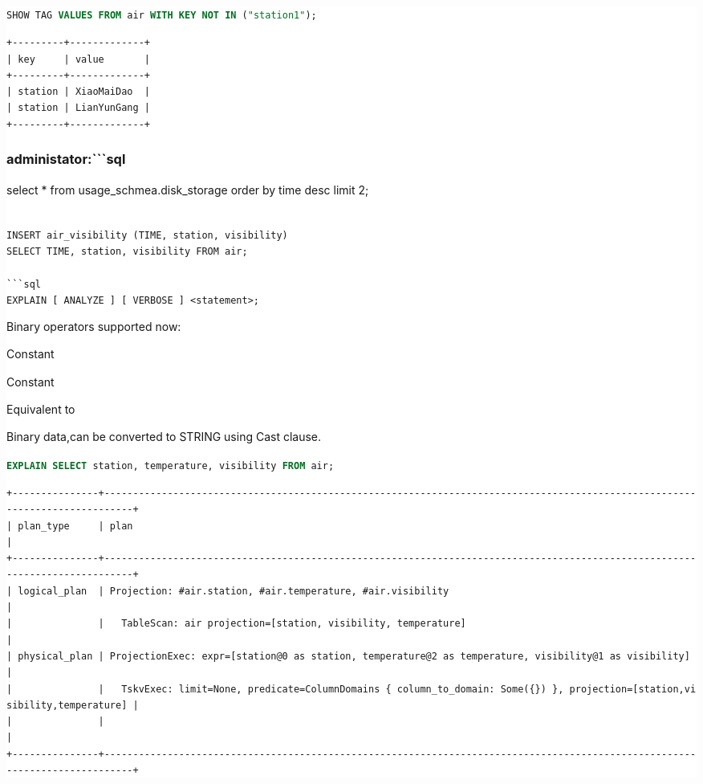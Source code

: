 ```sql
SHOW TAG VALUES FROM air WITH KEY NOT IN ("station1");
```

```
+---------+-------------+
| key     | value       |
+---------+-------------+
| station | XiaoMaiDao  |
| station | LianYunGang |
+---------+-------------+
```

### administator:```sql
select * from usage_schmea.disk_storage order by time desc limit 2;
```

INSERT air_visibility (TIME, station, visibility)
SELECT TIME, station, visibility FROM air;

```sql
EXPLAIN [ ANALYZE ] [ VERBOSE ] <statement>;
```

Binary operators supported now:

Constant

Constant

Equivalent to

Binary data,can be converted to STRING using Cast clause.

```sql
EXPLAIN SELECT station, temperature, visibility FROM air;
```

```
+---------------+-----------------------------------------------------------------------------------------------------------------------------+
| plan_type     | plan                                                                                                                        |
+---------------+-----------------------------------------------------------------------------------------------------------------------------+
| logical_plan  | Projection: #air.station, #air.temperature, #air.visibility                                                                 |
|               |   TableScan: air projection=[station, visibility, temperature]                                                              |
| physical_plan | ProjectionExec: expr=[station@0 as station, temperature@2 as temperature, visibility@1 as visibility]                       |
|               |   TskvExec: limit=None, predicate=ColumnDomains { column_to_domain: Some({}) }, projection=[station,visibility,temperature] |
|               |                                                                                                                             |
+---------------+-----------------------------------------------------------------------------------------------------------------------------+
```


[//]: # "## **EXISTS**"
[//]: # "EXISTS 条件测试子查询中是否存在行，并在子查询返回至少一个行时返回 true。如果指定 NOT，此条件将在子查询未返回任何行时返回 true。"
[//]: # "The wildcard * can be used to refer to all columns."
[//]: # "```sql"
[//]: # "SELECT id  FROM date"
[//]: # "WHERE EXISTS (SELECT 1 FROM shop"
[//]: # "WHERE date.id = shop.id)"
[//]: # "ORDER BY id;"
[//]: # "```"
[//]: # "# **DCL (无)**"
[//]: # "```sql"
[//]: # "DESCRIBE table_name"
[//]: # "```"
[//]: # "TODO SHOW"
[//]: # "# **SHOW**"
[//]: # "## **SHOW VARIABLE**"
[//]: # "```sql"
[//]: # "-- only support show tables"
[//]: # "-- SHOW TABLES is not supported unless information_schema is enabled"
[//]: # "SHOW TABLES"
[//]: # "```"
[//]: # "## **SHOW COLUMNS**"
[//]: #
[//]: # "```sql"
[//]: # "-- SHOW COLUMNS with WHERE or LIKE is not supported"
[//]: # "-- SHOW COLUMNS is not supported unless information_schema is enabled"
[//]: # "-- treat both FULL and EXTENDED as the same"
[//]: # "SHOW [ EXTENDED ] [ FULL ]"
[//]: # "{ COLUMNS | FIELDS }"
[//]: # "{ FROM | IN }"
[//]: # "table_name"
[//]: # "```"
[//]: # "## **SHOW CREATE TABLE**"
[//]: # "```sql"
[//]: # "SHOW CREATE TABLE table_name"
[//]: # "```"
[//]: # "### CROSS JOIN"
[//]: #
[//]: # "交叉连接产生一个笛卡尔积，它将连接左侧的每一行与连接右侧的每一行相匹配。"
[//]: #
[//]: # "```sql"
[//]: # "SELECT * FROM air CROSS JOIN sea;"
[//]: # "```"
[//]: # "    +---------------------+-------------+------------+-------------+----------+---------------------+-------------+-------------+"
[//]: # "    | time                | station     | visibility | temperature | pressure | time                | station     | temperature |"
[//]: # "    +---------------------+-------------+------------+-------------+----------+---------------------+-------------+-------------+"
[//]: # "    | 2022-01-28 13:21:00 | XiaoMaiDao  | 56         | 69          | 77       | 2022-01-28 13:18:00 | LianYunGang | 62          |"
[//]: # "    | 2022-01-28 13:21:00 | XiaoMaiDao  | 56         | 69          | 77       | 2022-01-28 13:21:00 | LianYunGang | 63          |"
[//]: # "    | 2022-01-28 13:21:00 | XiaoMaiDao  | 56         | 69          | 77       | 2022-01-28 13:24:00 | LianYunGang | 77          |"
[//]: # "    | 2022-01-28 13:21:00 | XiaoMaiDao  | 56         | 69          | 77       | 2022-01-28 13:27:00 | LianYunGang | 54          |"
[//]: # "    | 2022-01-28 13:21:00 | XiaoMaiDao  | 56         | 69          | 77       | 2022-01-28 13:30:00 | LianYunGang | 55          |"
[//]: # "    | 2022-01-28 13:21:00 | XiaoMaiDao  | 56         | 69          | 77       | 2022-01-28 13:33:00 | LianYunGang | 64          |"
[//]: # "    | 2022-01-28 13:21:00 | XiaoMaiDao  | 56         | 69          | 77       | 2022-01-28 13:36:00 | LianYunGang | 56          |"
[//]: # "    | 2022-01-28 13:21:00 | XiaoMaiDao  | 56         | 69          | 77       | 2022-01-28 13:21:00 | XiaoMaiDao  | 57          |"
[//]: # "    | 2022-01-28 13:21:00 | XiaoMaiDao  | 56         | 69          | 77       | 2022-01-28 13:24:00 | XiaoMaiDao  | 64          |"
[//]: # "    | 2022-01-28 13:21:00 | XiaoMaiDao  | 56         | 69          | 77       | 2022-01-28 13:27:00 | XiaoMaiDao  | 51          |"
[//]: # "    | 2022-01-28 13:21:00 | XiaoMaiDao  | 56         | 69          | 77       | 2022-01-28 13:30:00 | XiaoMaiDao  | 78          |"
[//]: # "    | 2022-01-28 13:21:00 | XiaoMaiDao  | 56         | 69          | 77       | 2022-01-28 13:33:00 | XiaoMaiDao  | 78          |"
[//]: # "    | 2022-01-28 13:21:00 | XiaoMaiDao  | 56         | 69          | 77       | 2022-01-28 13:36:00 | XiaoMaiDao  | 57          |"
[//]: # "    | 2022-01-28 13:21:00 | XiaoMaiDao  | 56         | 69          | 77       | 2022-01-28 13:39:00 | XiaoMaiDao  | 79          |"
[//]: # "    | 2022-01-28 13:24:00 | XiaoMaiDao  | 50         | 78          | 66       | 2022-01-28 13:18:00 | LianYunGang | 62          |"
[//]: # "    | 2022-01-28 13:24:00 | XiaoMaiDao  | 50         | 78          | 66       | 2022-01-28 13:21:00 | LianYunGang | 63          |"
[//]: # "    | 2022-01-28 13:24:00 | XiaoMaiDao  | 50         | 78          | 66       | 2022-01-28 13:24:00 | LianYunGang | 77          |"
[//]: # "    | 2022-01-28 13:24:00 | XiaoMaiDao  | 50         | 78          | 66       | 2022-01-28 13:27:00 | LianYunGang | 54          |"
[//]: # "    | 2022-01-28 13:24:00 | XiaoMaiDao  | 50         | 78          | 66       | 2022-01-28 13:30:00 | LianYunGang | 55          |"
[//]: # "    | 2022-01-28 13:24:00 | XiaoMaiDao  | 50         | 78          | 66       | 2022-01-28 13:33:00 | LianYunGang | 64          |"
[//]: # "    | 2022-01-28 13:24:00 | XiaoMaiDao  | 50         | 78          | 66       | 2022-01-28 13:36:00 | LianYunGang | 56          |"
[//]: # "    | 2022-01-28 13:24:00 | XiaoMaiDao  | 50         | 78          | 66       | 2022-01-28 13:21:00 | XiaoMaiDao  | 57          |"
[//]: # "    | 2022-01-28 13:24:00 | XiaoMaiDao  | 50         | 78          | 66       | 2022-01-28 13:24:00 | XiaoMaiDao  | 64          |"
[//]: # "    | 2022-01-28 13:24:00 | XiaoMaiDao  | 50         | 78          | 66       | 2022-01-28 13:27:00 | XiaoMaiDao  | 51          |"
[//]: # "    | 2022-01-28 13:24:00 | XiaoMaiDao  | 50         | 78          | 66       | 2022-01-28 13:30:00 | XiaoMaiDao  | 78          |"
[//]: # "    | 2022-01-28 13:24:00 | XiaoMaiDao  | 50         | 78          | 66       | 2022-01-28 13:33:00 | XiaoMaiDao  | 78          |"
[//]: # "    | 2022-01-28 13:24:00 | XiaoMaiDao  | 50         | 78          | 66       | 2022-01-28 13:36:00 | XiaoMaiDao  | 57          |"
[//]: # "    | 2022-01-28 13:24:00 | XiaoMaiDao  | 50         | 78          | 66       | 2022-01-28 13:39:00 | XiaoMaiDao  | 79          |"
[//]: # "    | 2022-01-28 13:27:00 | XiaoMaiDao  | 67         | 62          | 59       | 2022-01-28 13:18:00 | LianYunGang | 62          |"
[//]: # "    | 2022-01-28 13:27:00 | XiaoMaiDao  | 67         | 62          | 59       | 2022-01-28 13:21:00 | LianYunGang | 63          |"
[//]: # "    | 2022-01-28 13:27:00 | XiaoMaiDao  | 67         | 62          | 59       | 2022-01-28 13:24:00 | LianYunGang | 77          |"
[//]: # "    | 2022-01-28 13:27:00 | XiaoMaiDao  | 67         | 62          | 59       | 2022-01-28 13:27:00 | LianYunGang | 54          |"
[//]: # "    | 2022-01-28 13:27:00 | XiaoMaiDao  | 67         | 62          | 59       | 2022-01-28 13:30:00 | LianYunGang | 55          |"
[//]: # "    | 2022-01-28 13:27:00 | XiaoMaiDao  | 67         | 62          | 59       | 2022-01-28 13:33:00 | LianYunGang | 64          |"
[//]: # "    | 2022-01-28 13:27:00 | XiaoMaiDao  | 67         | 62          | 59       | 2022-01-28 13:36:00 | LianYunGang | 56          |"
[//]: # "    | 2022-01-28 13:27:00 | XiaoMaiDao  | 67         | 62          | 59       | 2022-01-28 13:21:00 | XiaoMaiDao  | 57          |"
[//]: # "    | 2022-01-28 13:27:00 | XiaoMaiDao  | 67         | 62          | 59       | 2022-01-28 13:24:00 | XiaoMaiDao  | 64          |"
[//]: # "    | 2022-01-28 13:27:00 | XiaoMaiDao  | 67         | 62          | 59       | 2022-01-28 13:27:00 | XiaoMaiDao  | 51          |"
[//]: # "    | 2022-01-28 13:27:00 | XiaoMaiDao  | 67         | 62          | 59       | 2022-01-28 13:30:00 | XiaoMaiDao  | 78          |"
[//]: # "    | 2022-01-28 13:27:00 | XiaoMaiDao  | 67         | 62          | 59       | 2022-01-28 13:33:00 | XiaoMaiDao  | 78          |"
[//]: # "    | 2022-01-28 13:27:00 | XiaoMaiDao  | 67         | 62          | 59       | 2022-01-28 13:36:00 | XiaoMaiDao  | 57          |"
[//]: # "    | 2022-01-28 13:27:00 | XiaoMaiDao  | 67         | 62          | 59       | 2022-01-28 13:39:00 | XiaoMaiDao  | 79          |"
[//]: # "    | 2022-01-28 13:30:00 | XiaoMaiDao  | 65         | 79          | 77       | 2022-01-28 13:18:00 | LianYunGang | 62          |"
[//]: # "    | 2022-01-28 13:30:00 | XiaoMaiDao  | 65         | 79          | 77       | 2022-01-28 13:21:00 | LianYunGang | 63          |"
[//]: # "    | 2022-01-28 13:30:00 | XiaoMaiDao  | 65         | 79          | 77       | 2022-01-28 13:24:00 | LianYunGang | 77          |"
[//]: # "    | 2022-01-28 13:30:00 | XiaoMaiDao  | 65         | 79          | 77       | 2022-01-28 13:27:00 | LianYunGang | 54          |"
[//]: # "    | 2022-01-28 13:30:00 | XiaoMaiDao  | 65         | 79          | 77       | 2022-01-28 13:30:00 | LianYunGang | 55          |"
[//]: # "    | 2022-01-28 13:30:00 | XiaoMaiDao  | 65         | 79          | 77       | 2022-01-28 13:33:00 | LianYunGang | 64          |"
[//]: # "    | 2022-01-28 13:30:00 | XiaoMaiDao  | 65         | 79          | 77       | 2022-01-28 13:36:00 | LianYunGang | 56          |"
[//]: # "    | 2022-01-28 13:30:00 | XiaoMaiDao  | 65         | 79          | 77       | 2022-01-28 13:21:00 | XiaoMaiDao  | 57          |"
[//]: # "    | 2022-01-28 13:30:00 | XiaoMaiDao  | 65         | 79          | 77       | 2022-01-28 13:24:00 | XiaoMaiDao  | 64          |"
[//]: # "    | 2022-01-28 13:30:00 | XiaoMaiDao  | 65         | 79          | 77       | 2022-01-28 13:27:00 | XiaoMaiDao  | 51          |"
[//]: # "    | 2022-01-28 13:30:00 | XiaoMaiDao  | 65         | 79          | 77       | 2022-01-28 13:30:00 | XiaoMaiDao  | 78          |"
[//]: # "    | 2022-01-28 13:30:00 | XiaoMaiDao  | 65         | 79          | 77       | 2022-01-28 13:33:00 | XiaoMaiDao  | 78          |"
[//]: # "    | 2022-01-28 13:30:00 | XiaoMaiDao  | 65         | 79          | 77       | 2022-01-28 13:36:00 | XiaoMaiDao  | 57          |"
[//]: # "    | 2022-01-28 13:30:00 | XiaoMaiDao  | 65         | 79          | 77       | 2022-01-28 13:39:00 | XiaoMaiDao  | 79          |"
[//]: # "    | 2022-01-28 13:33:00 | XiaoMaiDao  | 53         | 53          | 68       | 2022-01-28 13:18:00 | LianYunGang | 62          |"
[//]: # "    | 2022-01-28 13:33:00 | XiaoMaiDao  | 53         | 53          | 68       | 2022-01-28 13:21:00 | LianYunGang | 63          |"
[//]: # "    | 2022-01-28 13:33:00 | XiaoMaiDao  | 53         | 53          | 68       | 2022-01-28 13:24:00 | LianYunGang | 77          |"
[//]: # "    | 2022-01-28 13:33:00 | XiaoMaiDao  | 53         | 53          | 68       | 2022-01-28 13:27:00 | LianYunGang | 54          |"
[//]: # "    | 2022-01-28 13:33:00 | XiaoMaiDao  | 53         | 53          | 68       | 2022-01-28 13:30:00 | LianYunGang | 55          |"
[//]: # "    | 2022-01-28 13:33:00 | XiaoMaiDao  | 53         | 53          | 68       | 2022-01-28 13:33:00 | LianYunGang | 64          |"
[//]: # "    | 2022-01-28 13:33:00 | XiaoMaiDao  | 53         | 53          | 68       | 2022-01-28 13:36:00 | LianYunGang | 56          |"
[//]: # "    | 2022-01-28 13:33:00 | XiaoMaiDao  | 53         | 53          | 68       | 2022-01-28 13:21:00 | XiaoMaiDao  | 57          |"
[//]: # "    | 2022-01-28 13:33:00 | XiaoMaiDao  | 53         | 53          | 68       | 2022-01-28 13:24:00 | XiaoMaiDao  | 64          |"
[//]: # "    | 2022-01-28 13:33:00 | XiaoMaiDao  | 53         | 53          | 68       | 2022-01-28 13:27:00 | XiaoMaiDao  | 51          |"
[//]: # "    | 2022-01-28 13:33:00 | XiaoMaiDao  | 53         | 53          | 68       | 2022-01-28 13:30:00 | XiaoMaiDao  | 78          |"
[//]: # "    | 2022-01-28 13:33:00 | XiaoMaiDao  | 53         | 53          | 68       | 2022-01-28 13:33:00 | XiaoMaiDao  | 78          |"
[//]: # "    | 2022-01-28 13:33:00 | XiaoMaiDao  | 53         | 53          | 68       | 2022-01-28 13:36:00 | XiaoMaiDao  | 57          |"
[//]: # "    | 2022-01-28 13:33:00 | XiaoMaiDao  | 53         | 53          | 68       | 2022-01-28 13:39:00 | XiaoMaiDao  | 79          |"
[//]: # "    | 2022-01-28 13:36:00 | XiaoMaiDao  | 74         | 72          | 68       | 2022-01-28 13:18:00 | LianYunGang | 62          |"
[//]: # "    | 2022-01-28 13:36:00 | XiaoMaiDao  | 74         | 72          | 68       | 2022-01-28 13:21:00 | LianYunGang | 63          |"
[//]: # "    | 2022-01-28 13:36:00 | XiaoMaiDao  | 74         | 72          | 68       | 2022-01-28 13:24:00 | LianYunGang | 77          |"
[//]: # "    | 2022-01-28 13:36:00 | XiaoMaiDao  | 74         | 72          | 68       | 2022-01-28 13:27:00 | LianYunGang | 54          |"
[//]: # "    | 2022-01-28 13:36:00 | XiaoMaiDao  | 74         | 72          | 68       | 2022-01-28 13:30:00 | LianYunGang | 55          |"
[//]: # "    | 2022-01-28 13:36:00 | XiaoMaiDao  | 74         | 72          | 68       | 2022-01-28 13:33:00 | LianYunGang | 64          |"
[//]: # "    | 2022-01-28 13:36:00 | XiaoMaiDao  | 74         | 72          | 68       | 2022-01-28 13:36:00 | LianYunGang | 56          |"
[//]: # "    | 2022-01-28 13:36:00 | XiaoMaiDao  | 74         | 72          | 68       | 2022-01-28 13:21:00 | XiaoMaiDao  | 57          |"
[//]: # "    | 2022-01-28 13:36:00 | XiaoMaiDao  | 74         | 72          | 68       | 2022-01-28 13:24:00 | XiaoMaiDao  | 64          |"
[//]: # "    | 2022-01-28 13:36:00 | XiaoMaiDao  | 74         | 72          | 68       | 2022-01-28 13:27:00 | XiaoMaiDao  | 51          |"
[//]: # "    | 2022-01-28 13:36:00 | XiaoMaiDao  | 74         | 72          | 68       | 2022-01-28 13:30:00 | XiaoMaiDao  | 78          |"
[//]: # "    | 2022-01-28 13:36:00 | XiaoMaiDao  | 74         | 72          | 68       | 2022-01-28 13:33:00 | XiaoMaiDao  | 78          |"
[//]: # "    | 2022-01-28 13:36:00 | XiaoMaiDao  | 74         | 72          | 68       | 2022-01-28 13:36:00 | XiaoMaiDao  | 57          |"
[//]: # "    | 2022-01-28 13:36:00 | XiaoMaiDao  | 74         | 72          | 68       | 2022-01-28 13:39:00 | XiaoMaiDao  | 79          |"
[//]: # "    | 2022-01-28 13:39:00 | XiaoMaiDao  | 71         | 71          | 80       | 2022-01-28 13:18:00 | LianYunGang | 62          |"
[//]: # "    | 2022-01-28 13:39:00 | XiaoMaiDao  | 71         | 71          | 80       | 2022-01-28 13:21:00 | LianYunGang | 63          |"
[//]: # "    | 2022-01-28 13:39:00 | XiaoMaiDao  | 71         | 71          | 80       | 2022-01-28 13:24:00 | LianYunGang | 77          |"
[//]: # "    | 2022-01-28 13:39:00 | XiaoMaiDao  | 71         | 71          | 80       | 2022-01-28 13:27:00 | LianYunGang | 54          |"
[//]: # "    | 2022-01-28 13:39:00 | XiaoMaiDao  | 71         | 71          | 80       | 2022-01-28 13:30:00 | LianYunGang | 55          |"
[//]: # "    | 2022-01-28 13:39:00 | XiaoMaiDao  | 71         | 71          | 80       | 2022-01-28 13:33:00 | LianYunGang | 64          |"
[//]: # "    | 2022-01-28 13:39:00 | XiaoMaiDao  | 71         | 71          | 80       | 2022-01-28 13:36:00 | LianYunGang | 56          |"
[//]: # "    | 2022-01-28 13:39:00 | XiaoMaiDao  | 71         | 71          | 80       | 2022-01-28 13:21:00 | XiaoMaiDao  | 57          |"
[//]: # "    | 2022-01-28 13:39:00 | XiaoMaiDao  | 71         | 71          | 80       | 2022-01-28 13:24:00 | XiaoMaiDao  | 64          |"
[//]: # "    | 2022-01-28 13:39:00 | XiaoMaiDao  | 71         | 71          | 80       | 2022-01-28 13:27:00 | XiaoMaiDao  | 51          |"
[//]: # "    | 2022-01-28 13:39:00 | XiaoMaiDao  | 71         | 71          | 80       | 2022-01-28 13:30:00 | XiaoMaiDao  | 78          |"
[//]: # "    | 2022-01-28 13:39:00 | XiaoMaiDao  | 71         | 71          | 80       | 2022-01-28 13:33:00 | XiaoMaiDao  | 78          |"
[//]: # "    | 2022-01-28 13:39:00 | XiaoMaiDao  | 71         | 71          | 80       | 2022-01-28 13:36:00 | XiaoMaiDao  | 57          |"
[//]: # "    | 2022-01-28 13:39:00 | XiaoMaiDao  | 71         | 71          | 80       | 2022-01-28 13:39:00 | XiaoMaiDao  | 79          |"
[//]: # "    | 2022-01-28 13:21:00 | LianYunGang | 78         | 69          | 71       | 2022-01-28 13:18:00 | LianYunGang | 62          |"
[//]: # "    | 2022-01-28 13:21:00 | LianYunGang | 78         | 69          | 71       | 2022-01-28 13:21:00 | LianYunGang | 63          |"
[//]: # "    | 2022-01-28 13:21:00 | LianYunGang | 78         | 69          | 71       | 2022-01-28 13:24:00 | LianYunGang | 77          |"
[//]: # "    | 2022-01-28 13:21:00 | LianYunGang | 78         | 69          | 71       | 2022-01-28 13:27:00 | LianYunGang | 54          |"
[//]: # "    | 2022-01-28 13:21:00 | LianYunGang | 78         | 69          | 71       | 2022-01-28 13:30:00 | LianYunGang | 55          |"
[//]: # "    | 2022-01-28 13:21:00 | LianYunGang | 78         | 69          | 71       | 2022-01-28 13:33:00 | LianYunGang | 64          |"
[//]: # "    | 2022-01-28 13:21:00 | LianYunGang | 78         | 69          | 71       | 2022-01-28 13:36:00 | LianYunGang | 56          |"
[//]: # "    | 2022-01-28 13:21:00 | LianYunGang | 78         | 69          | 71       | 2022-01-28 13:21:00 | XiaoMaiDao  | 57          |"
[//]: # "    | 2022-01-28 13:21:00 | LianYunGang | 78         | 69          | 71       | 2022-01-28 13:24:00 | XiaoMaiDao  | 64          |"
[//]: # "    | 2022-01-28 13:21:00 | LianYunGang | 78         | 69          | 71       | 2022-01-28 13:27:00 | XiaoMaiDao  | 51          |"
[//]: # "    | 2022-01-28 13:21:00 | LianYunGang | 78         | 69          | 71       | 2022-01-28 13:30:00 | XiaoMaiDao  | 78          |"
[//]: # "    | 2022-01-28 13:21:00 | LianYunGang | 78         | 69          | 71       | 2022-01-28 13:33:00 | XiaoMaiDao  | 78          |"
[//]: # "    | 2022-01-28 13:21:00 | LianYunGang | 78         | 69          | 71       | 2022-01-28 13:36:00 | XiaoMaiDao  | 57          |"
[//]: # "    | 2022-01-28 13:21:00 | LianYunGang | 78         | 69          | 71       | 2022-01-28 13:39:00 | XiaoMaiDao  | 79          |"
[//]: # "    | 2022-01-28 13:24:00 | LianYunGang | 79         | 80          | 51       | 2022-01-28 13:18:00 | LianYunGang | 62          |"
[//]: # "    | 2022-01-28 13:24:00 | LianYunGang | 79         | 80          | 51       | 2022-01-28 13:21:00 | LianYunGang | 63          |"
[//]: # "    | 2022-01-28 13:24:00 | LianYunGang | 79         | 80          | 51       | 2022-01-28 13:24:00 | LianYunGang | 77          |"
[//]: # "    | 2022-01-28 13:24:00 | LianYunGang | 79         | 80          | 51       | 2022-01-28 13:27:00 | LianYunGang | 54          |"
[//]: # "    | 2022-01-28 13:24:00 | LianYunGang | 79         | 80          | 51       | 2022-01-28 13:30:00 | LianYunGang | 55          |"
[//]: # "    | 2022-01-28 13:24:00 | LianYunGang | 79         | 80          | 51       | 2022-01-28 13:33:00 | LianYunGang | 64          |"
[//]: # "    | 2022-01-28 13:24:00 | LianYunGang | 79         | 80          | 51       | 2022-01-28 13:36:00 | LianYunGang | 56          |"
[//]: # "    | 2022-01-28 13:24:00 | LianYunGang | 79         | 80          | 51       | 2022-01-28 13:21:00 | XiaoMaiDao  | 57          |"
[//]: # "    | 2022-01-28 13:24:00 | LianYunGang | 79         | 80          | 51       | 2022-01-28 13:24:00 | XiaoMaiDao  | 64          |"
[//]: # "    | 2022-01-28 13:24:00 | LianYunGang | 79         | 80          | 51       | 2022-01-28 13:27:00 | XiaoMaiDao  | 51          |"
[//]: # "    | 2022-01-28 13:24:00 | LianYunGang | 79         | 80          | 51       | 2022-01-28 13:30:00 | XiaoMaiDao  | 78          |"